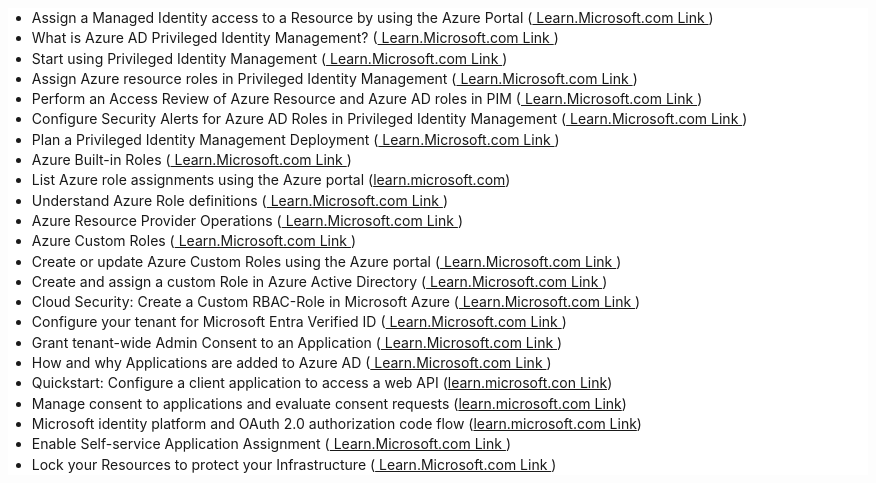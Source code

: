 - Assign a Managed Identity access to a Resource by using the Azure Portal ([ Learn.Microsoft.com Link ](https://learn.microsoft.com/en-us/azure/active-directory/managed-identities-azure-resources/howto-assign-access-portal))<br>
- What is Azure AD Privileged Identity Management? ([ Learn.Microsoft.com Link ](https://learn.microsoft.com/en-us/azure/active-directory/privileged-identity-management/pim-configure))<br>
- Start using Privileged Identity Management ([ Learn.Microsoft.com Link ](https://learn.microsoft.com/en-us/azure/active-directory/privileged-identity-management/pim-getting-started))<br>
- Assign Azure resource roles in Privileged Identity Management ([ Learn.Microsoft.com Link ](https://learn.microsoft.com/en-us/azure/active-directory/privileged-identity-management/pim-resource-roles-assign-roles))<br>
- Perform an Access Review of Azure Resource and Azure AD roles in PIM ([ Learn.Microsoft.com Link ](https://learn.microsoft.com/en-us/azure/active-directory/privileged-identity-management/pim-perform-azure-ad-roles-and-resource-roles-review))<br>
- Configure Security Alerts for Azure AD Roles in Privileged Identity Management ([ Learn.Microsoft.com Link ](https://learn.microsoft.com/en-us/azure/active-directory/privileged-identity-management/pim-how-to-configure-security-alerts))<br>
- Plan a Privileged Identity Management Deployment ([ Learn.Microsoft.com Link ](https://learn.microsoft.com/en-us/azure/active-directory/privileged-identity-management/pim-deployment-plan))<br>
- Azure Built-in Roles ([ Learn.Microsoft.com Link ](https://learn.microsoft.com/en-us/azure/role-based-access-control/built-in-roles))<br>
- List Azure role assignments using the Azure portal ([learn.microsoft.com](https://learn.microsoft.com/en-us/azure/role-based-access-control/role-assignments-list-portal))<br>
- Understand Azure Role definitions ([ Learn.Microsoft.com Link ](https://learn.microsoft.com/en-us/azure/role-based-access-control/role-definitions))<br>
- Azure Resource Provider Operations ([ Learn.Microsoft.com Link ](https://learn.microsoft.com/en-us/azure/role-based-access-control/resource-provider-operations))<br>
- Azure Custom Roles ([ Learn.Microsoft.com Link ](https://learn.microsoft.com/en-us/azure/role-based-access-control/custom-roles))<br>
- Create or update Azure Custom Roles using the Azure portal ([ Learn.Microsoft.com Link ](https://learn.microsoft.com/en-us/azure/role-based-access-control/custom-roles-portal))<br>
- Create and assign a custom Role in Azure Active Directory ([ Learn.Microsoft.com Link ](https://learn.microsoft.com/en-us/azure/active-directory/roles/custom-create))<br>
- Cloud Security: Create a Custom RBAC-Role in Microsoft Azure ([ Learn.Microsoft.com Link ](https://petri.com/cloud-security-create-custom-rbac-role-microsoft-azure/))<br>
- Configure your tenant for Microsoft Entra Verified ID ([ Learn.Microsoft.com Link ](https://learn.microsoft.com/en-us/azure/active-directory/verifiable-credentials/verifiable-credentials-configure-tenant))<br>
- Grant tenant-wide Admin Consent to an Application ([ Learn.Microsoft.com Link ](https://learn.microsoft.com/en-us/azure/active-directory/manage-apps/grant-admin-consent))<br>
- How and why Applications are added to Azure AD ([ Learn.Microsoft.com Link ](https://learn.microsoft.com/en-us/azure/active-directory/develop/active-directory-how-applications-are-added))<br>
- Quickstart: Configure a client application to access a web API ([learn.microsoft.con Link](https://learn.microsoft.com/en-us/azure/active-directory/develop/quickstart-configure-app-access-web-apis))<br>
- Manage consent to applications and evaluate consent requests ([learn.microsoft.com Link](https://learn.microsoft.com/en-us/azure/active-directory/manage-apps/manage-consent-requests))<br>
- Microsoft identity platform and OAuth 2.0 authorization code flow ([learn.microsoft.com Link](https://learn.microsoft.com/en-us/azure/active-directory/develop/v2-oauth2-auth-code-flow))<br>
- Enable Self-service Application Assignment ([ Learn.Microsoft.com Link ](https://learn.microsoft.com/en-us/azure/active-directory/manage-apps/manage-self-service-access))<br>
- Lock your Resources to protect your Infrastructure ([ Learn.Microsoft.com Link ](https://learn.microsoft.com/en-us/azure/azure-resource-manager/management/lock-resources))<br>
